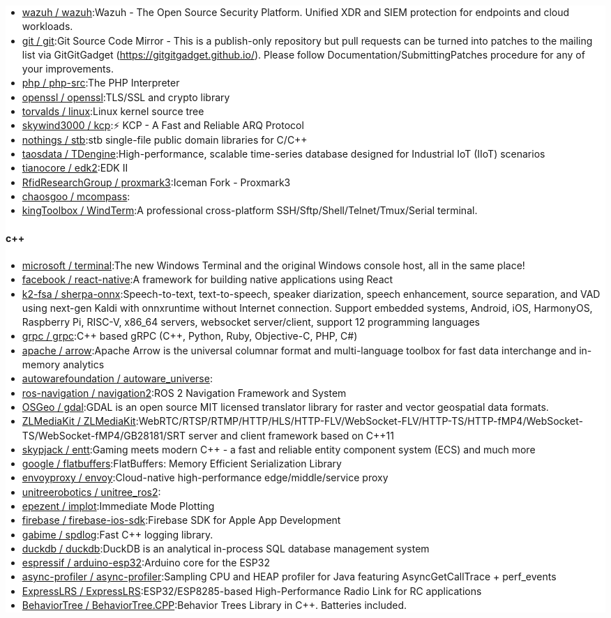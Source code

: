 * [wazuh / wazuh](https://github.com/wazuh/wazuh):Wazuh - The Open Source Security Platform. Unified XDR and SIEM protection for endpoints and cloud workloads.
* [git / git](https://github.com/git/git):Git Source Code Mirror - This is a publish-only repository but pull requests can be turned into patches to the mailing list via GitGitGadget (https://gitgitgadget.github.io/). Please follow Documentation/SubmittingPatches procedure for any of your improvements.
* [php / php-src](https://github.com/php/php-src):The PHP Interpreter
* [openssl / openssl](https://github.com/openssl/openssl):TLS/SSL and crypto library
* [torvalds / linux](https://github.com/torvalds/linux):Linux kernel source tree
* [skywind3000 / kcp](https://github.com/skywind3000/kcp):⚡ KCP - A Fast and Reliable ARQ Protocol
* [nothings / stb](https://github.com/nothings/stb):stb single-file public domain libraries for C/C++
* [taosdata / TDengine](https://github.com/taosdata/TDengine):High-performance, scalable time-series database designed for Industrial IoT (IIoT) scenarios
* [tianocore / edk2](https://github.com/tianocore/edk2):EDK II
* [RfidResearchGroup / proxmark3](https://github.com/RfidResearchGroup/proxmark3):Iceman Fork - Proxmark3
* [chaosgoo / mcompass](https://github.com/chaosgoo/mcompass):
* [kingToolbox / WindTerm](https://github.com/kingToolbox/WindTerm):A professional cross-platform SSH/Sftp/Shell/Telnet/Tmux/Serial terminal.

#### c++
* [microsoft / terminal](https://github.com/microsoft/terminal):The new Windows Terminal and the original Windows console host, all in the same place!
* [facebook / react-native](https://github.com/facebook/react-native):A framework for building native applications using React
* [k2-fsa / sherpa-onnx](https://github.com/k2-fsa/sherpa-onnx):Speech-to-text, text-to-speech, speaker diarization, speech enhancement, source separation, and VAD using next-gen Kaldi with onnxruntime without Internet connection. Support embedded systems, Android, iOS, HarmonyOS, Raspberry Pi, RISC-V, x86_64 servers, websocket server/client, support 12 programming languages
* [grpc / grpc](https://github.com/grpc/grpc):C++ based gRPC (C++, Python, Ruby, Objective-C, PHP, C#)
* [apache / arrow](https://github.com/apache/arrow):Apache Arrow is the universal columnar format and multi-language toolbox for fast data interchange and in-memory analytics
* [autowarefoundation / autoware_universe](https://github.com/autowarefoundation/autoware_universe):
* [ros-navigation / navigation2](https://github.com/ros-navigation/navigation2):ROS 2 Navigation Framework and System
* [OSGeo / gdal](https://github.com/OSGeo/gdal):GDAL is an open source MIT licensed translator library for raster and vector geospatial data formats.
* [ZLMediaKit / ZLMediaKit](https://github.com/ZLMediaKit/ZLMediaKit):WebRTC/RTSP/RTMP/HTTP/HLS/HTTP-FLV/WebSocket-FLV/HTTP-TS/HTTP-fMP4/WebSocket-TS/WebSocket-fMP4/GB28181/SRT server and client framework based on C++11
* [skypjack / entt](https://github.com/skypjack/entt):Gaming meets modern C++ - a fast and reliable entity component system (ECS) and much more
* [google / flatbuffers](https://github.com/google/flatbuffers):FlatBuffers: Memory Efficient Serialization Library
* [envoyproxy / envoy](https://github.com/envoyproxy/envoy):Cloud-native high-performance edge/middle/service proxy
* [unitreerobotics / unitree_ros2](https://github.com/unitreerobotics/unitree_ros2):
* [epezent / implot](https://github.com/epezent/implot):Immediate Mode Plotting
* [firebase / firebase-ios-sdk](https://github.com/firebase/firebase-ios-sdk):Firebase SDK for Apple App Development
* [gabime / spdlog](https://github.com/gabime/spdlog):Fast C++ logging library.
* [duckdb / duckdb](https://github.com/duckdb/duckdb):DuckDB is an analytical in-process SQL database management system
* [espressif / arduino-esp32](https://github.com/espressif/arduino-esp32):Arduino core for the ESP32
* [async-profiler / async-profiler](https://github.com/async-profiler/async-profiler):Sampling CPU and HEAP profiler for Java featuring AsyncGetCallTrace + perf_events
* [ExpressLRS / ExpressLRS](https://github.com/ExpressLRS/ExpressLRS):ESP32/ESP8285-based High-Performance Radio Link for RC applications
* [BehaviorTree / BehaviorTree.CPP](https://github.com/BehaviorTree/BehaviorTree.CPP):Behavior Trees Library in C++. Batteries included.